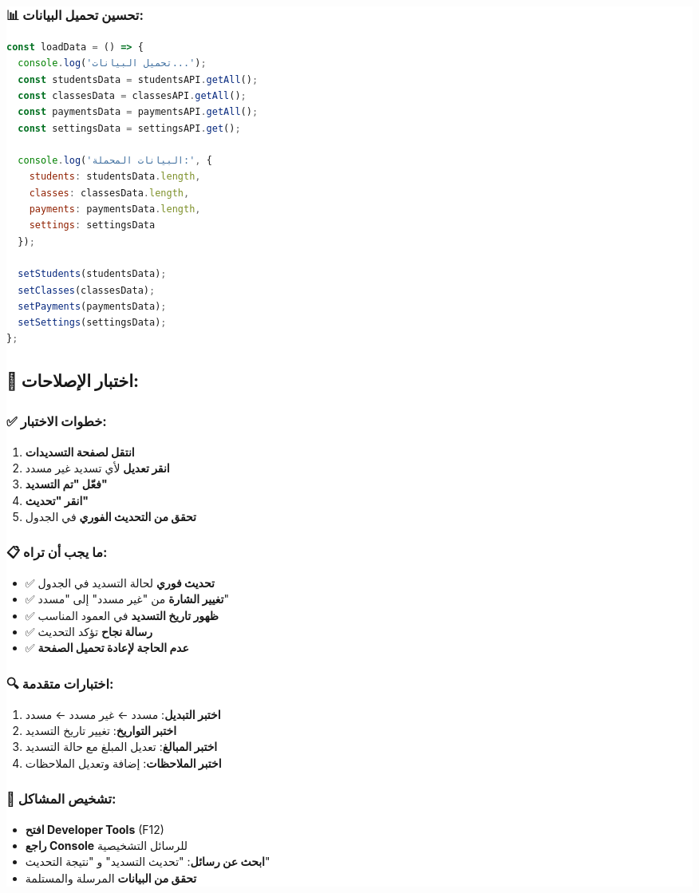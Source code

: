 ### 📊 **تحسين تحميل البيانات:**
```javascript
const loadData = () => {
  console.log('تحميل البيانات...');
  const studentsData = studentsAPI.getAll();
  const classesData = classesAPI.getAll();
  const paymentsData = paymentsAPI.getAll();
  const settingsData = settingsAPI.get();
  
  console.log('البيانات المحملة:', {
    students: studentsData.length,
    classes: classesData.length,
    payments: paymentsData.length,
    settings: settingsData
  });
  
  setStudents(studentsData);
  setClasses(classesData);
  setPayments(paymentsData);
  setSettings(settingsData);
};
```

## 🧪 **اختبار الإصلاحات:**

### ✅ **خطوات الاختبار:**
1. **انتقل لصفحة التسديدات**
2. **انقر تعديل** لأي تسديد غير مسدد
3. **فعّل "تم التسديد"**
4. **انقر "تحديث"**
5. **تحقق من التحديث الفوري** في الجدول

### 📋 **ما يجب أن تراه:**
- ✅ **تحديث فوري** لحالة التسديد في الجدول
- ✅ **تغيير الشارة** من "غير مسدد" إلى "مسدد"
- ✅ **ظهور تاريخ التسديد** في العمود المناسب
- ✅ **رسالة نجاح** تؤكد التحديث
- ✅ **عدم الحاجة لإعادة تحميل الصفحة**

### 🔍 **اختبارات متقدمة:**
1. **اختبر التبديل**: مسدد ← غير مسدد ← مسدد
2. **اختبر التواريخ**: تغيير تاريخ التسديد
3. **اختبر المبالغ**: تعديل المبلغ مع حالة التسديد
4. **اختبر الملاحظات**: إضافة وتعديل الملاحظات

### 🐛 **تشخيص المشاكل:**
- **افتح Developer Tools** (F12)
- **راجع Console** للرسائل التشخيصية
- **ابحث عن رسائل**: "تحديث التسديد" و "نتيجة التحديث"
- **تحقق من البيانات** المرسلة والمستلمة
